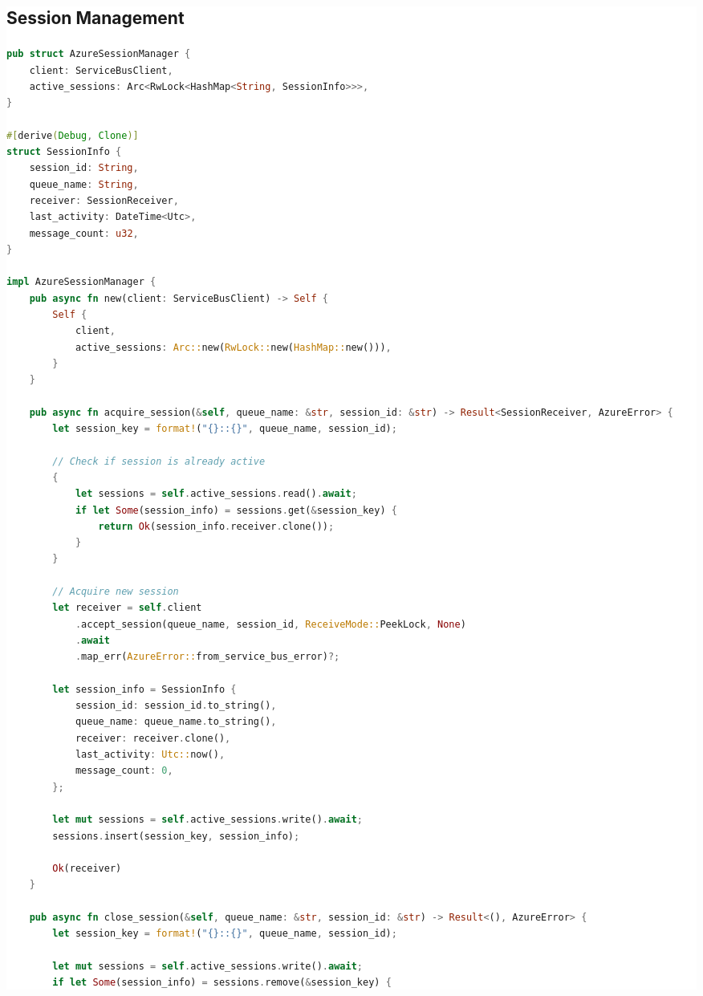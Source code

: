 ## Session Management

```rust
pub struct AzureSessionManager {
    client: ServiceBusClient,
    active_sessions: Arc<RwLock<HashMap<String, SessionInfo>>>,
}

#[derive(Debug, Clone)]
struct SessionInfo {
    session_id: String,
    queue_name: String,
    receiver: SessionReceiver,
    last_activity: DateTime<Utc>,
    message_count: u32,
}

impl AzureSessionManager {
    pub async fn new(client: ServiceBusClient) -> Self {
        Self {
            client,
            active_sessions: Arc::new(RwLock::new(HashMap::new())),
        }
    }

    pub async fn acquire_session(&self, queue_name: &str, session_id: &str) -> Result<SessionReceiver, AzureError> {
        let session_key = format!("{}::{}", queue_name, session_id);

        // Check if session is already active
        {
            let sessions = self.active_sessions.read().await;
            if let Some(session_info) = sessions.get(&session_key) {
                return Ok(session_info.receiver.clone());
            }
        }

        // Acquire new session
        let receiver = self.client
            .accept_session(queue_name, session_id, ReceiveMode::PeekLock, None)
            .await
            .map_err(AzureError::from_service_bus_error)?;

        let session_info = SessionInfo {
            session_id: session_id.to_string(),
            queue_name: queue_name.to_string(),
            receiver: receiver.clone(),
            last_activity: Utc::now(),
            message_count: 0,
        };

        let mut sessions = self.active_sessions.write().await;
        sessions.insert(session_key, session_info);

        Ok(receiver)
    }

    pub async fn close_session(&self, queue_name: &str, session_id: &str) -> Result<(), AzureError> {
        let session_key = format!("{}::{}", queue_name, session_id);

        let mut sessions = self.active_sessions.write().await;
        if let Some(session_info) = sessions.remove(&session_key) {
```